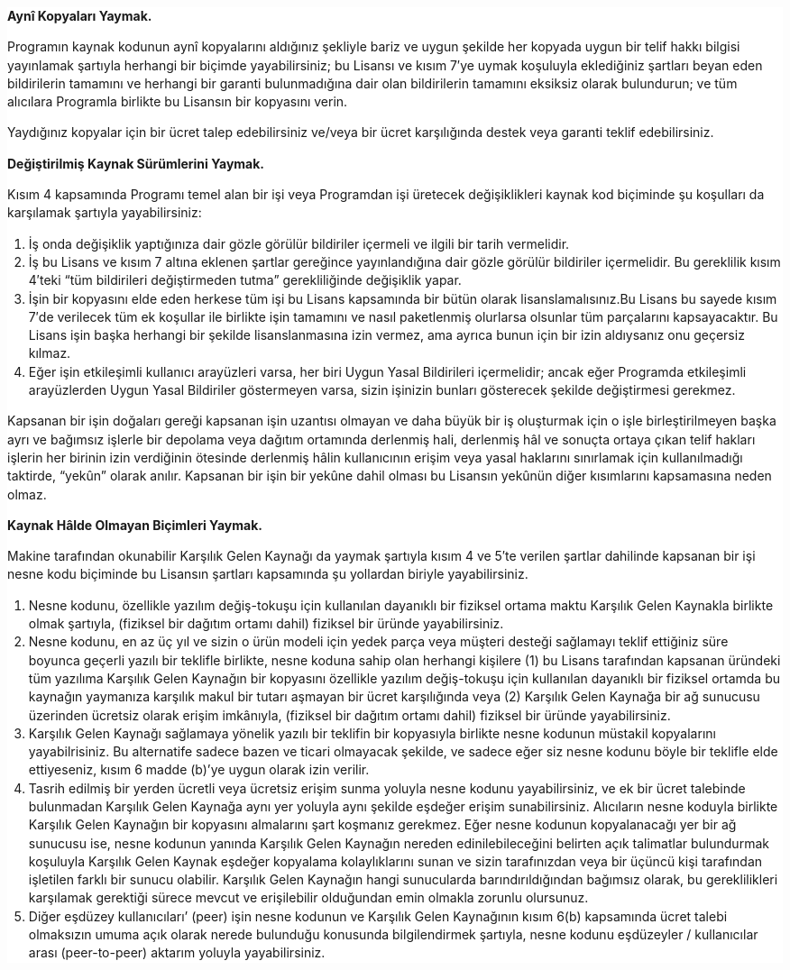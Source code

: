 <strong> Aynî Kopyaları Yaymak.</strong>

Programın kaynak kodunun aynî kopyalarını aldığınız şekliyle bariz ve uygun şekilde her kopyada uygun bir telif hakkı bilgisi yayınlamak şartıyla herhangi bir biçimde yayabilirsiniz; bu Lisansı ve kısım 7′ye uymak koşuluyla eklediğiniz şartları beyan eden bildirilerin tamamını ve herhangi bir garanti bulunmadığına dair olan bildirilerin tamamını eksiksiz olarak bulundurun; ve tüm alıcılara Programla birlikte bu Lisansın bir kopyasını verin.

Yaydığınız kopyalar için bir ücret talep edebilirsiniz ve/veya bir ücret karşılığında destek veya garanti teklif edebilirsiniz.

<strong> Değiştirilmiş Kaynak Sürümlerini Yaymak.</strong>

Kısım 4 kapsamında Programı temel alan bir işi veya Programdan işi üretecek değişiklikleri kaynak kod biçiminde şu koşulları da karşılamak şartıyla yayabilirsiniz:

1. İş onda değişiklik yaptığınıza dair gözle görülür bildiriler içermeli ve ilgili bir tarih vermelidir.
2. İş bu Lisans ve kısım 7 altına eklenen şartlar gereğince yayınlandığına dair gözle görülür bildiriler içermelidir. Bu gereklilik kısım 4′teki “tüm bildirileri değiştirmeden tutma” gerekliliğinde değişiklik yapar.
3. İşin bir kopyasını elde eden herkese tüm işi bu Lisans kapsamında bir bütün olarak lisanslamalısınız.Bu Lisans bu sayede kısım 7′de verilecek tüm ek koşullar ile birlikte işin tamamını ve nasıl paketlenmiş olurlarsa olsunlar tüm parçalarını kapsayacaktır. Bu Lisans işin başka herhangi bir şekilde lisanslanmasına izin vermez, ama ayrıca bunun için bir izin aldıysanız onu geçersiz kılmaz.
4. Eğer işin etkileşimli kullanıcı arayüzleri varsa, her biri Uygun Yasal Bildirileri içermelidir; ancak eğer Programda etkileşimli arayüzlerden Uygun Yasal Bildiriler göstermeyen varsa, sizin işinizin bunları gösterecek şekilde değiştirmesi gerekmez.

Kapsanan bir işin doğaları gereği kapsanan işin uzantısı olmayan ve daha büyük bir iş oluşturmak için o işle birleştirilmeyen başka ayrı ve bağımsız işlerle bir depolama veya dağıtım ortamında derlenmiş hali, derlenmiş hâl ve sonuçta ortaya çıkan telif hakları işlerin her birinin izin verdiğinin ötesinde derlenmiş hâlin kullanıcının erişim veya yasal haklarını sınırlamak için kullanılmadığı taktirde, “yekûn” olarak anılır. Kapsanan bir işin bir yekûne dahil olması bu Lisansın yekûnün diğer kısımlarını kapsamasına neden olmaz.

<strong> Kaynak Hâlde Olmayan Biçimleri Yaymak.</strong>

Makine tarafından okunabilir Karşılık Gelen Kaynağı da yaymak şartıyla kısım 4 ve 5′te verilen şartlar dahilinde kapsanan bir işi nesne kodu biçiminde bu Lisansın şartları kapsamında şu yollardan biriyle yayabilirsiniz.

1. Nesne kodunu, özellikle yazılım değiş-tokuşu için kullanılan dayanıklı bir fiziksel ortama maktu Karşılık Gelen Kaynakla birlikte olmak şartıyla, (fiziksel bir dağıtım ortamı dahil) fiziksel bir üründe yayabilirsiniz.
2. Nesne kodunu, en az üç yıl ve sizin o ürün modeli için yedek parça veya müşteri desteği sağlamayı teklif ettiğiniz süre boyunca geçerli yazılı bir teklifle birlikte, nesne koduna sahip olan herhangi kişilere (1) bu Lisans tarafından kapsanan üründeki tüm yazılıma Karşılık Gelen Kaynağın bir kopyasını özellikle yazılım değiş-tokuşu için kullanılan dayanıklı bir fiziksel ortamda bu kaynağın yaymanıza karşılık makul bir tutarı aşmayan bir ücret karşılığında veya (2) Karşılık Gelen Kaynağa bir ağ sunucusu üzerinden ücretsiz olarak erişim imkânıyla, (fiziksel bir dağıtım ortamı dahil) fiziksel bir üründe yayabilirsiniz.
3. Karşılık Gelen Kaynağı sağlamaya yönelik yazılı bir teklifin bir kopyasıyla birlikte nesne kodunun müstakil kopyalarını yayabilrisiniz. Bu alternatife sadece bazen ve ticari olmayacak şekilde, ve sadece eğer siz nesne kodunu böyle bir teklifle elde ettiyeseniz, kısım 6 madde (b)’ye uygun olarak izin verilir.
4. Tasrih edilmiş bir yerden ücretli veya ücretsiz erişim sunma yoluyla nesne kodunu yayabilirsiniz, ve ek bir ücret talebinde bulunmadan Karşılık Gelen Kaynağa aynı yer yoluyla aynı şekilde eşdeğer erişim sunabilirsiniz. Alıcıların nesne koduyla birlikte Karşılık Gelen Kaynağın bir kopyasını almalarını şart koşmanız gerekmez. Eğer nesne kodunun kopyalanacağı yer bir ağ sunucusu ise, nesne kodunun yanında Karşılık Gelen Kaynağın nereden edinilebileceğini belirten açık talimatlar bulundurmak koşuluyla Karşılık Gelen Kaynak eşdeğer kopyalama kolaylıklarını sunan ve sizin tarafınızdan veya bir üçüncü kişi tarafından işletilen farklı bir sunucu olabilir. Karşılık Gelen Kaynağın hangi sunucularda barındırıldığından bağımsız olarak, bu gereklilikleri karşılamak gerektiği sürece mevcut ve erişilebilir olduğundan emin olmakla zorunlu olursunuz.
5. Diğer eşdüzey kullanıcıları’ (peer) işin nesne kodunun ve Karşılık Gelen Kaynağının kısım 6(b) kapsamında ücret talebi olmaksızın umuma açık olarak nerede bulunduğu konusunda bilgilendirmek şartıyla, nesne kodunu eşdüzeyler / kullanıcılar arası (peer-to-peer) aktarım yoluyla yayabilirsiniz.